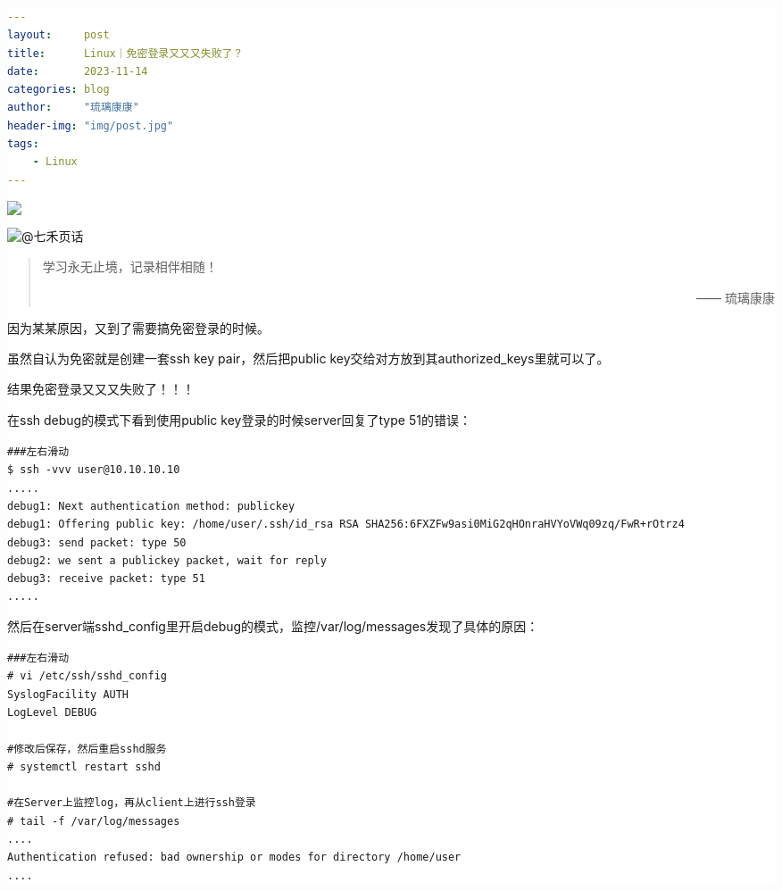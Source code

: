 ```yaml
---
layout:     post
title:      Linux｜免密登录又又又失败了？
date:       2023-11-14
categories: blog
author:     "琉璃康康"
header-img: "img/post.jpg"
tags:
    - Linux
---
```


<style>
img{
  display:block;
  margin:0
  auto;
}
</style>

<meta name="referrer" content="never">

![][0]

![@七禾页话][1]

> 学习永无止境，记录相伴相随！
> <p align="right">—— 琉璃康康</p>

因为某某原因，又到了需要搞免密登录的时候。

虽然自认为免密就是创建一套ssh key pair，然后把public key交给对方放到其authorized_keys里就可以了。

结果免密登录又又又失败了！！！

在ssh debug的模式下看到使用public key登录的时候server回复了type 51的错误：

```
###左右滑动
$ ssh -vvv user@10.10.10.10
.....
debug1: Next authentication method: publickey
debug1: Offering public key: /home/user/.ssh/id_rsa RSA SHA256:6FXZFw9asi0MiG2qHOnraHVYoVWq09zq/FwR+rOtrz4
debug3: send packet: type 50
debug2: we sent a publickey packet, wait for reply
debug3: receive packet: type 51
.....
```

然后在server端sshd_config里开启debug的模式，监控/var/log/messages发现了具体的原因：
```
###左右滑动
# vi /etc/ssh/sshd_config
SyslogFacility AUTH
LogLevel DEBUG

#修改后保存，然后重启sshd服务
# systemctl restart sshd

#在Server上监控log，再从client上进行ssh登录
# tail -f /var/log/messages
....
Authentication refused: bad ownership or modes for directory /home/user
....
```


[0]: http://mmbiz.qpic.cn/mmbiz_gif/QqiaFS6NT0eCHicr2j8v4oD4rClUscedr9r55alibqTP1e9kss3HO7voULLsEv4yicuFFy0IJJeLAzX88yzyU9VTgA/640?wx_fmt=gif
[1]: https://mmbiz.qpic.cn/mmbiz_jpg/QqiaFS6NT0eD0NDokyhCiaFfW0pLpojUx2bysicepcLzyVBHYwsn4WUA5JTNxGLMVdP60W3yLovOuFX1iczT9YAxPg/640?wx_fmt=jpeg
[2]: https://mmbiz.qpic.cn/mmbiz_png/QqiaFS6NT0eDQN5KcQUmEU9wQWeOAdJcI9zEHEHzQ6WqRVsHoHIAlbnIeljVqVECdyDibibBvA5JbgT8libWtNPlbQ/640?wx_fmt=png